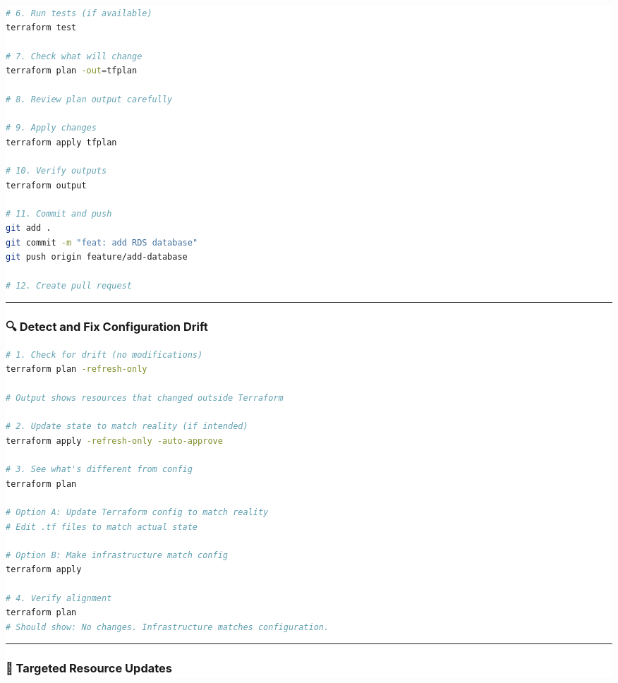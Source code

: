 ```bash
# 6. Run tests (if available)
terraform test

# 7. Check what will change
terraform plan -out=tfplan

# 8. Review plan output carefully

# 9. Apply changes
terraform apply tfplan

# 10. Verify outputs
terraform output

# 11. Commit and push
git add .
git commit -m "feat: add RDS database"
git push origin feature/add-database

# 12. Create pull request
```

---

### 🔍 Detect and Fix Configuration Drift

```bash
# 1. Check for drift (no modifications)
terraform plan -refresh-only

# Output shows resources that changed outside Terraform

# 2. Update state to match reality (if intended)
terraform apply -refresh-only -auto-approve

# 3. See what's different from config
terraform plan

# Option A: Update Terraform config to match reality
# Edit .tf files to match actual state

# Option B: Make infrastructure match config
terraform apply

# 4. Verify alignment
terraform plan
# Should show: No changes. Infrastructure matches configuration.
```

---

### 🎯 Targeted Resource Updates
